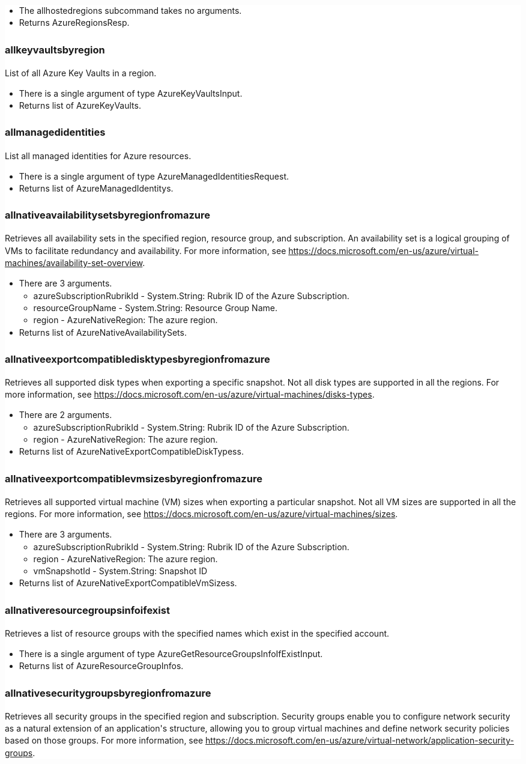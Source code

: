 - The allhostedregions subcommand takes no arguments.
- Returns AzureRegionsResp.
### allkeyvaultsbyregion
List of all Azure Key Vaults in a region.

- There is a single argument of type AzureKeyVaultsInput.
- Returns list of AzureKeyVaults.
### allmanagedidentities
List all managed identities for Azure resources.

- There is a single argument of type AzureManagedIdentitiesRequest.
- Returns list of AzureManagedIdentitys.
### allnativeavailabilitysetsbyregionfromazure
Retrieves all availability sets in the specified region, resource group, and subscription. An availability set is a logical grouping of VMs to facilitate redundancy and availability. For more information, see https://docs.microsoft.com/en-us/azure/virtual-machines/availability-set-overview.

- There are 3 arguments.
    - azureSubscriptionRubrikId - System.String: Rubrik ID of the Azure Subscription.
    - resourceGroupName - System.String: Resource Group Name.
    - region - AzureNativeRegion: The azure region.
- Returns list of AzureNativeAvailabilitySets.
### allnativeexportcompatibledisktypesbyregionfromazure
Retrieves all supported disk types when exporting a specific snapshot. Not all disk types are supported in all the regions. For more information, see https://docs.microsoft.com/en-us/azure/virtual-machines/disks-types.

- There are 2 arguments.
    - azureSubscriptionRubrikId - System.String: Rubrik ID of the Azure Subscription.
    - region - AzureNativeRegion: The azure region.
- Returns list of AzureNativeExportCompatibleDiskTypess.
### allnativeexportcompatiblevmsizesbyregionfromazure
Retrieves all supported virtual machine (VM) sizes when exporting a particular snapshot. Not all VM sizes are supported in all the regions. For more information, see https://docs.microsoft.com/en-us/azure/virtual-machines/sizes.

- There are 3 arguments.
    - azureSubscriptionRubrikId - System.String: Rubrik ID of the Azure Subscription.
    - region - AzureNativeRegion: The azure region.
    - vmSnapshotId - System.String: Snapshot ID
- Returns list of AzureNativeExportCompatibleVmSizess.
### allnativeresourcegroupsinfoifexist
Retrieves a list of resource groups with the specified names which exist in the specified account.

- There is a single argument of type AzureGetResourceGroupsInfoIfExistInput.
- Returns list of AzureResourceGroupInfos.
### allnativesecuritygroupsbyregionfromazure
Retrieves all security groups in the specified region and subscription. Security groups enable you to configure network security as a natural extension of an application's structure, allowing you to group virtual machines and define network security policies based on those groups. For more information, see https://docs.microsoft.com/en-us/azure/virtual-network/application-security-groups.
